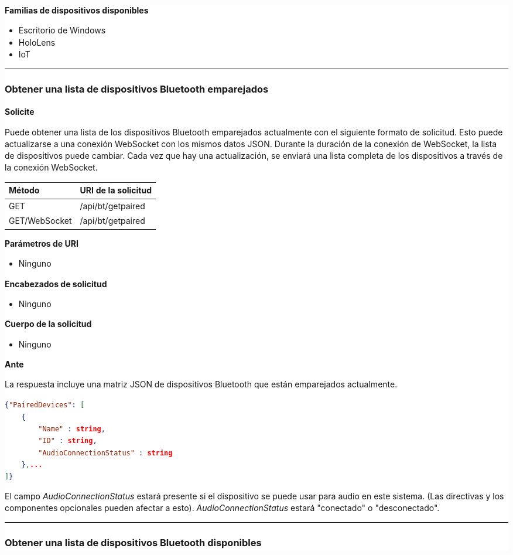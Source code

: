 **Familias de dispositivos disponibles**

* Escritorio de Windows
* HoloLens
* IoT

---
### <a name="get-a-list-of-paired-bluetooth-devices"></a>Obtener una lista de dispositivos Bluetooth emparejados

**Solicite**

Puede obtener una lista de los dispositivos Bluetooth emparejados actualmente con el siguiente formato de solicitud. Esto puede actualizarse a una conexión WebSocket con los mismos datos JSON. Durante la duración de la conexión de WebSocket, la lista de dispositivos puede cambiar. Cada vez que hay una actualización, se enviará una lista completa de los dispositivos a través de la conexión WebSocket.

| Método        | URI de la solicitud       |
| :---          | :---              |
| GET           | /api/bt/getpaired |
| GET/WebSocket | /api/bt/getpaired |

**Parámetros de URI**

- Ninguno

**Encabezados de solicitud**

- Ninguno

**Cuerpo de la solicitud**

- Ninguno

**Ante**

La respuesta incluye una matriz JSON de dispositivos Bluetooth que están emparejados actualmente.
```json
{"PairedDevices": [
    {
        "Name" : string,
        "ID" : string,
        "AudioConnectionStatus" : string
    },...
]}
```
El campo *AudioConnectionStatus* estará presente si el dispositivo se puede usar para audio en este sistema. (Las directivas y los componentes opcionales pueden afectar a esto). *AudioConnectionStatus* estará "conectado" o "desconectado".

---
### <a name="get-a-list-of-available-bluetooth-devices"></a>Obtener una lista de dispositivos Bluetooth disponibles
